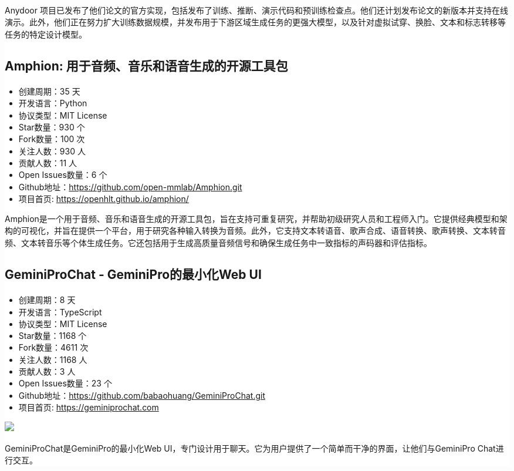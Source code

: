 
Anydoor 项目已发布了他们论文的官方实现，包括发布了训练、推断、演示代码和预训练检查点。他们还计划发布论文的新版本并支持在线演示。此外，他们正在努力扩大训练数据规模，并发布用于下游区域生成任务的更强大模型，以及针对虚拟试穿、换脸、文本和标志转移等任务的特定设计模型。

## Amphion: 用于音频、音乐和语音生成的开源工具包

* 创建周期：35 天
* 开发语言：Python
* 协议类型：MIT License
* Star数量：930 个
* Fork数量：100 次
* 关注人数：930 人
* 贡献人数：11 人
* Open Issues数量：6 个
* Github地址：https://github.com/open-mmlab/Amphion.git
* 项目首页: https://openhlt.github.io/amphion/


Amphion是一个用于音频、音乐和语音生成的开源工具包，旨在支持可重复研究，并帮助初级研究人员和工程师入门。它提供经典模型和架构的可视化，并旨在提供一个平台，用于研究各种输入转换为音频。此外，它支持文本转语音、歌声合成、语音转换、歌声转换、文本转音频、文本转音乐等个体生成任务。它还包括用于生成高质量音频信号和确保生成任务中一致指标的声码器和评估指标。

## GeminiProChat - GeminiPro的最小化Web UI

* 创建周期：8 天
* 开发语言：TypeScript
* 协议类型：MIT License
* Star数量：1168 个
* Fork数量：4611 次
* 关注人数：1168 人
* 贡献人数：3 人
* Open Issues数量：23 个
* Github地址：https://github.com/babaohuang/GeminiProChat.git
* 项目首页: https://geminiprochat.com


![](/images/babaohuang-geminiprochat-0.png)

GeminiProChat是GeminiPro的最小化Web UI，专门设计用于聊天。它为用户提供了一个简单而干净的界面，让他们与GeminiPro Chat进行交互。

